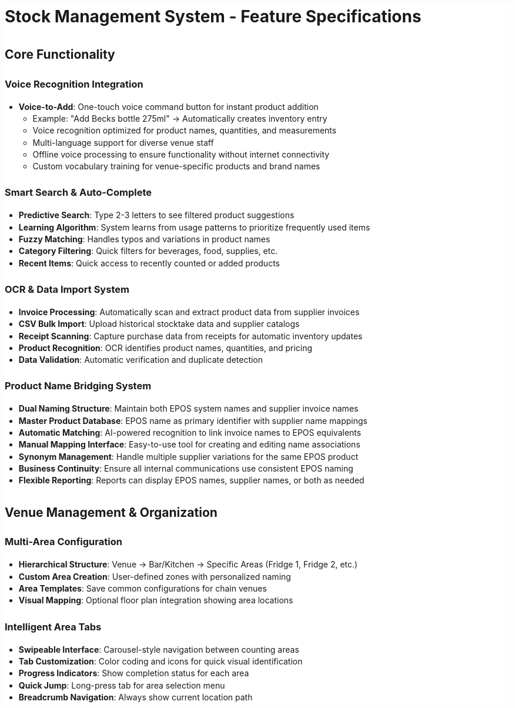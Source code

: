 # Stock Management System - Feature Specifications

## Core Functionality

### Voice Recognition Integration
- **Voice-to-Add**: One-touch voice command button for instant product addition
  - Example: "Add Becks bottle 275ml" → Automatically creates inventory entry
  - Voice recognition optimized for product names, quantities, and measurements
  - Multi-language support for diverse venue staff
  - Offline voice processing to ensure functionality without internet connectivity
  - Custom vocabulary training for venue-specific products and brand names

### Smart Search & Auto-Complete
- **Predictive Search**: Type 2-3 letters to see filtered product suggestions
- **Learning Algorithm**: System learns from usage patterns to prioritize frequently used items
- **Fuzzy Matching**: Handles typos and variations in product names
- **Category Filtering**: Quick filters for beverages, food, supplies, etc.
- **Recent Items**: Quick access to recently counted or added products

### OCR & Data Import System
- **Invoice Processing**: Automatically scan and extract product data from supplier invoices
- **CSV Bulk Import**: Upload historical stocktake data and supplier catalogs
- **Receipt Scanning**: Capture purchase data from receipts for automatic inventory updates
- **Product Recognition**: OCR identifies product names, quantities, and pricing
- **Data Validation**: Automatic verification and duplicate detection

### Product Name Bridging System
- **Dual Naming Structure**: Maintain both EPOS system names and supplier invoice names
- **Master Product Database**: EPOS name as primary identifier with supplier name mappings
- **Automatic Matching**: AI-powered recognition to link invoice names to EPOS equivalents
- **Manual Mapping Interface**: Easy-to-use tool for creating and editing name associations
- **Synonym Management**: Handle multiple supplier variations for the same EPOS product
- **Business Continuity**: Ensure all internal communications use consistent EPOS naming
- **Flexible Reporting**: Reports can display EPOS names, supplier names, or both as needed

## Venue Management & Organization

### Multi-Area Configuration
- **Hierarchical Structure**: Venue → Bar/Kitchen → Specific Areas (Fridge 1, Fridge 2, etc.)
- **Custom Area Creation**: User-defined zones with personalized naming
- **Area Templates**: Save common configurations for chain venues
- **Visual Mapping**: Optional floor plan integration showing area locations

### Intelligent Area Tabs
- **Swipeable Interface**: Carousel-style navigation between counting areas
- **Tab Customization**: Color coding and icons for quick visual identification
- **Progress Indicators**: Show completion status for each area
- **Quick Jump**: Long-press tab for area selection menu
- **Breadcrumb Navigation**: Always show current location path
